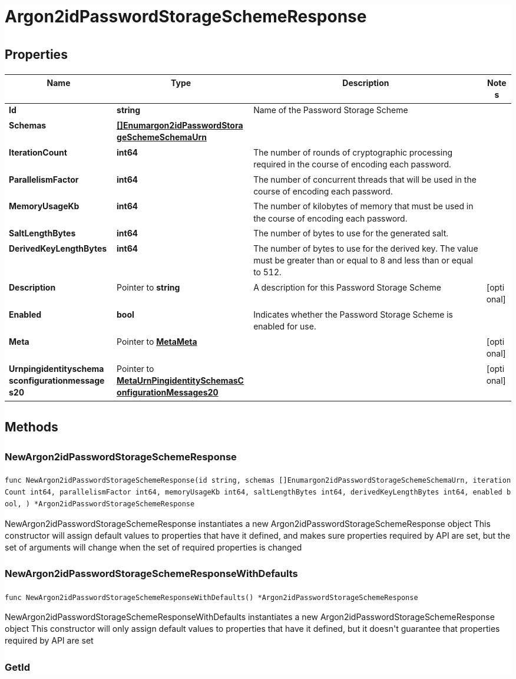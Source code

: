 # Argon2idPasswordStorageSchemeResponse

## Properties

Name | Type | Description | Notes
------------ | ------------- | ------------- | -------------
**Id** | **string** | Name of the Password Storage Scheme | 
**Schemas** | [**[]Enumargon2idPasswordStorageSchemeSchemaUrn**](Enumargon2idPasswordStorageSchemeSchemaUrn.md) |  | 
**IterationCount** | **int64** | The number of rounds of cryptographic processing required in the course of encoding each password. | 
**ParallelismFactor** | **int64** | The number of concurrent threads that will be used in the course of encoding each password. | 
**MemoryUsageKb** | **int64** | The number of kilobytes of memory that must be used in the course of encoding each password. | 
**SaltLengthBytes** | **int64** | The number of bytes to use for the generated salt. | 
**DerivedKeyLengthBytes** | **int64** | The number of bytes to use for the derived key. The value must be greater than or equal to 8 and less than or equal to 512. | 
**Description** | Pointer to **string** | A description for this Password Storage Scheme | [optional] 
**Enabled** | **bool** | Indicates whether the Password Storage Scheme is enabled for use. | 
**Meta** | Pointer to [**MetaMeta**](MetaMeta.md) |  | [optional] 
**Urnpingidentityschemasconfigurationmessages20** | Pointer to [**MetaUrnPingidentitySchemasConfigurationMessages20**](MetaUrnPingidentitySchemasConfigurationMessages20.md) |  | [optional] 

## Methods

### NewArgon2idPasswordStorageSchemeResponse

`func NewArgon2idPasswordStorageSchemeResponse(id string, schemas []Enumargon2idPasswordStorageSchemeSchemaUrn, iterationCount int64, parallelismFactor int64, memoryUsageKb int64, saltLengthBytes int64, derivedKeyLengthBytes int64, enabled bool, ) *Argon2idPasswordStorageSchemeResponse`

NewArgon2idPasswordStorageSchemeResponse instantiates a new Argon2idPasswordStorageSchemeResponse object
This constructor will assign default values to properties that have it defined,
and makes sure properties required by API are set, but the set of arguments
will change when the set of required properties is changed

### NewArgon2idPasswordStorageSchemeResponseWithDefaults

`func NewArgon2idPasswordStorageSchemeResponseWithDefaults() *Argon2idPasswordStorageSchemeResponse`

NewArgon2idPasswordStorageSchemeResponseWithDefaults instantiates a new Argon2idPasswordStorageSchemeResponse object
This constructor will only assign default values to properties that have it defined,
but it doesn't guarantee that properties required by API are set

### GetId
